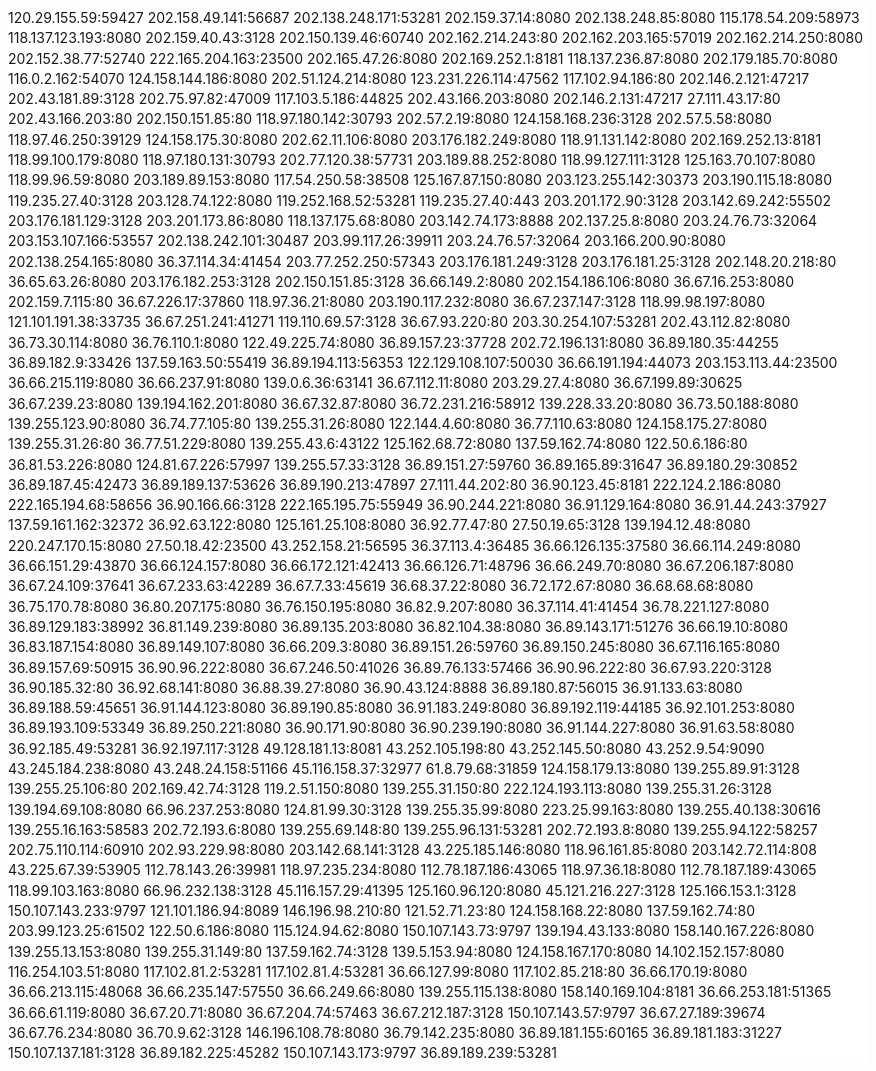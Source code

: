 120.29.155.59:59427 202.158.49.141:56687 202.138.248.171:53281 202.159.37.14:8080 202.138.248.85:8080 115.178.54.209:58973 118.137.123.193:8080 202.159.40.43:3128 202.150.139.46:60740 202.162.214.243:80 202.162.203.165:57019 202.162.214.250:8080 202.152.38.77:52740 222.165.204.163:23500 202.165.47.26:8080 202.169.252.1:8181 118.137.236.87:8080 202.179.185.70:8080 116.0.2.162:54070 124.158.144.186:8080 202.51.124.214:8080 123.231.226.114:47562 117.102.94.186:80 202.146.2.121:47217 202.43.181.89:3128 202.75.97.82:47009 117.103.5.186:44825 202.43.166.203:8080 202.146.2.131:47217 27.111.43.17:80 202.43.166.203:80 202.150.151.85:80 118.97.180.142:30793 202.57.2.19:8080 124.158.168.236:3128 202.57.5.58:8080 118.97.46.250:39129 124.158.175.30:8080 202.62.11.106:8080 203.176.182.249:8080 118.91.131.142:8080 202.169.252.13:8181 118.99.100.179:8080 118.97.180.131:30793 202.77.120.38:57731 203.189.88.252:8080 118.99.127.111:3128 125.163.70.107:8080 118.99.96.59:8080 203.189.89.153:8080 117.54.250.58:38508 125.167.87.150:8080 203.123.255.142:30373 203.190.115.18:8080 119.235.27.40:3128 203.128.74.122:8080 119.252.168.52:53281 119.235.27.40:443 203.201.172.90:3128 203.142.69.242:55502 203.176.181.129:3128 203.201.173.86:8080 118.137.175.68:8080 203.142.74.173:8888 202.137.25.8:8080 203.24.76.73:32064 203.153.107.166:53557 202.138.242.101:30487 203.99.117.26:39911 203.24.76.57:32064 203.166.200.90:8080 202.138.254.165:8080 36.37.114.34:41454 203.77.252.250:57343 203.176.181.249:3128 203.176.181.25:3128 202.148.20.218:80 36.65.63.26:8080 203.176.182.253:3128 202.150.151.85:3128 36.66.149.2:8080 202.154.186.106:8080 36.67.16.253:8080 202.159.7.115:80 36.67.226.17:37860 118.97.36.21:8080 203.190.117.232:8080 36.67.237.147:3128 118.99.98.197:8080 121.101.191.38:33735 36.67.251.241:41271 119.110.69.57:3128 36.67.93.220:80 203.30.254.107:53281 202.43.112.82:8080 36.73.30.114:8080 36.76.110.1:8080 122.49.225.74:8080 36.89.157.23:37728 202.72.196.131:8080 36.89.180.35:44255 36.89.182.9:33426 137.59.163.50:55419 36.89.194.113:56353 122.129.108.107:50030 36.66.191.194:44073 203.153.113.44:23500 36.66.215.119:8080 36.66.237.91:8080 139.0.6.36:63141 36.67.112.11:8080 203.29.27.4:8080 36.67.199.89:30625 36.67.239.23:8080 139.194.162.201:8080 36.67.32.87:8080 36.72.231.216:58912 139.228.33.20:8080 36.73.50.188:8080 139.255.123.90:8080 36.74.77.105:80 139.255.31.26:8080 122.144.4.60:8080 36.77.110.63:8080 124.158.175.27:8080 139.255.31.26:80 36.77.51.229:8080 139.255.43.6:43122 125.162.68.72:8080 137.59.162.74:8080 122.50.6.186:80 36.81.53.226:8080 124.81.67.226:57997 139.255.57.33:3128 36.89.151.27:59760 36.89.165.89:31647 36.89.180.29:30852 36.89.187.45:42473 36.89.189.137:53626 36.89.190.213:47897 27.111.44.202:80 36.90.123.45:8181 222.124.2.186:8080 222.165.194.68:58656 36.90.166.66:3128 222.165.195.75:55949 36.90.244.221:8080 36.91.129.164:8080 36.91.44.243:37927 137.59.161.162:32372 36.92.63.122:8080 125.161.25.108:8080 36.92.77.47:80 27.50.19.65:3128 139.194.12.48:8080 220.247.170.15:8080 27.50.18.42:23500 43.252.158.21:56595 36.37.113.4:36485 36.66.126.135:37580 36.66.114.249:8080 36.66.151.29:43870 36.66.124.157:8080 36.66.172.121:42413 36.66.126.71:48796 36.66.249.70:8080 36.67.206.187:8080 36.67.24.109:37641 36.67.233.63:42289 36.67.7.33:45619 36.68.37.22:8080 36.72.172.67:8080 36.68.68.68:8080 36.75.170.78:8080 36.80.207.175:8080 36.76.150.195:8080 36.82.9.207:8080 36.37.114.41:41454 36.78.221.127:8080 36.89.129.183:38992 36.81.149.239:8080 36.89.135.203:8080 36.82.104.38:8080 36.89.143.171:51276 36.66.19.10:8080 36.83.187.154:8080 36.89.149.107:8080 36.66.209.3:8080 36.89.151.26:59760 36.89.150.245:8080 36.67.116.165:8080 36.89.157.69:50915 36.90.96.222:8080 36.67.246.50:41026 36.89.76.133:57466 36.90.96.222:80 36.67.93.220:3128 36.90.185.32:80 36.92.68.141:8080 36.88.39.27:8080 36.90.43.124:8888 36.89.180.87:56015 36.91.133.63:8080 36.89.188.59:45651 36.91.144.123:8080 36.89.190.85:8080 36.91.183.249:8080 36.89.192.119:44185 36.92.101.253:8080 36.89.193.109:53349 36.89.250.221:8080 36.90.171.90:8080 36.90.239.190:8080 36.91.144.227:8080 36.91.63.58:8080 36.92.185.49:53281 36.92.197.117:3128 49.128.181.13:8081 43.252.105.198:80 43.252.145.50:8080 43.252.9.54:9090 43.245.184.238:8080 43.248.24.158:51166 45.116.158.37:32977 61.8.79.68:31859 124.158.179.13:8080 139.255.89.91:3128 139.255.25.106:80 202.169.42.74:3128 119.2.51.150:8080 139.255.31.150:80 222.124.193.113:8080 139.255.31.26:3128 139.194.69.108:8080 66.96.237.253:8080 124.81.99.30:3128 139.255.35.99:8080 223.25.99.163:8080 139.255.40.138:30616 139.255.16.163:58583 202.72.193.6:8080 139.255.69.148:80 139.255.96.131:53281 202.72.193.8:8080 139.255.94.122:58257 202.75.110.114:60910 202.93.229.98:8080 203.142.68.141:3128 43.225.185.146:8080 118.96.161.85:8080 203.142.72.114:808 43.225.67.39:53905 112.78.143.26:39981 118.97.235.234:8080 112.78.187.186:43065 118.97.36.18:8080 112.78.187.189:43065 118.99.103.163:8080 66.96.232.138:3128 45.116.157.29:41395 125.160.96.120:8080 45.121.216.227:3128 125.166.153.1:3128 150.107.143.233:9797 121.101.186.94:8089 146.196.98.210:80 121.52.71.23:80 124.158.168.22:8080 137.59.162.74:80 203.99.123.25:61502 122.50.6.186:8080 115.124.94.62:8080 150.107.143.73:9797 139.194.43.133:8080 158.140.167.226:8080 139.255.13.153:8080 139.255.31.149:80 137.59.162.74:3128 139.5.153.94:8080 124.158.167.170:8080 14.102.152.157:8080 116.254.103.51:8080 117.102.81.2:53281 117.102.81.4:53281 36.66.127.99:8080 117.102.85.218:80 36.66.170.19:8080 36.66.213.115:48068 36.66.235.147:57550 36.66.249.66:8080 139.255.115.138:8080 158.140.169.104:8181 36.66.253.181:51365 36.66.61.119:8080 36.67.20.71:8080 36.67.204.74:57463 36.67.212.187:3128 150.107.143.57:9797 36.67.27.189:39674 36.67.76.234:8080 36.70.9.62:3128 146.196.108.78:8080 36.79.142.235:8080 36.89.181.155:60165 36.89.181.183:31227 150.107.137.181:3128 36.89.182.225:45282 150.107.143.173:9797 36.89.189.239:53281
